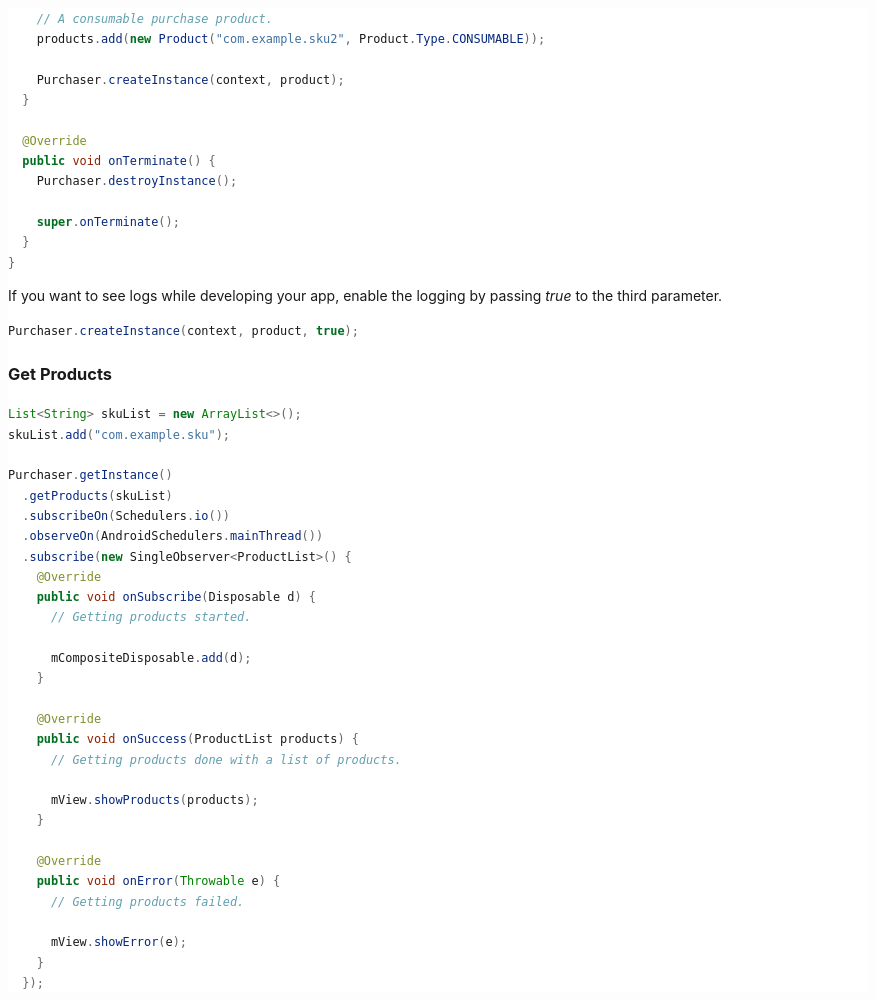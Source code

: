 ```java
    // A consumable purchase product.
    products.add(new Product("com.example.sku2", Product.Type.CONSUMABLE));

    Purchaser.createInstance(context, product);
  }

  @Override
  public void onTerminate() {
    Purchaser.destroyInstance();

    super.onTerminate();
  }
}
```

If you want to see logs while developing your app, enable the logging by passing *true* to the third parameter.
```java
Purchaser.createInstance(context, product, true);
```

### Get Products
```java
List<String> skuList = new ArrayList<>();
skuList.add("com.example.sku");

Purchaser.getInstance()
  .getProducts(skuList)
  .subscribeOn(Schedulers.io())
  .observeOn(AndroidSchedulers.mainThread())
  .subscribe(new SingleObserver<ProductList>() {
    @Override
    public void onSubscribe(Disposable d) {
      // Getting products started.

      mCompositeDisposable.add(d);
    }

    @Override
    public void onSuccess(ProductList products) {
      // Getting products done with a list of products.

      mView.showProducts(products);
    }

    @Override
    public void onError(Throwable e) {
      // Getting products failed.

      mView.showError(e);
    }
  });
```
